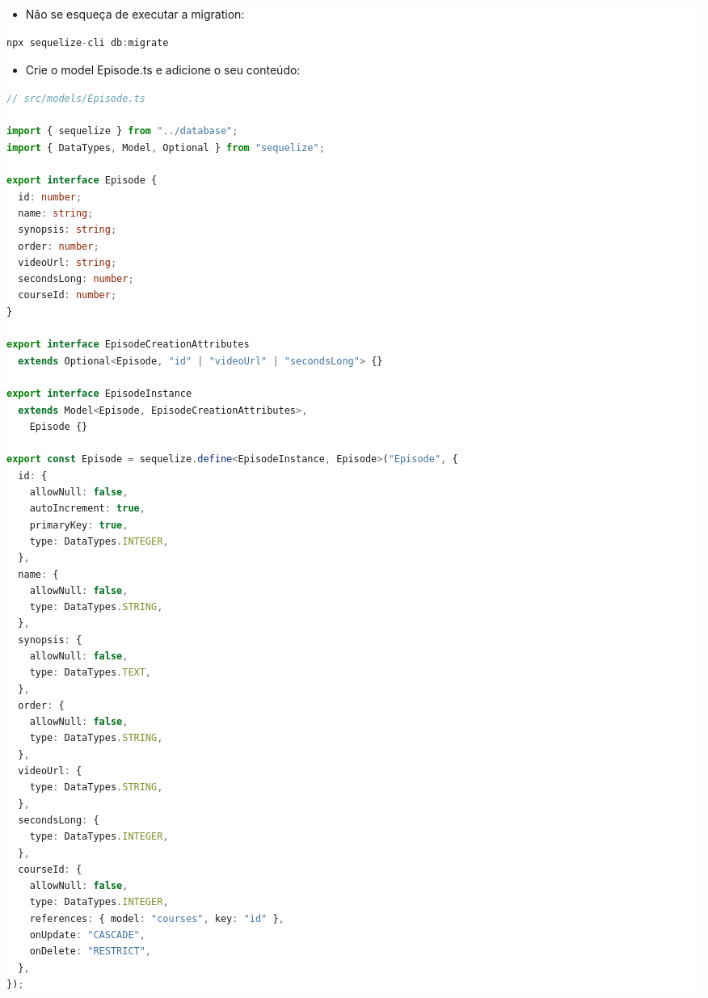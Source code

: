 - Não se esqueça de executar a migration:

```typescript
npx sequelize-cli db:migrate
```

- Crie o model Episode.ts e adicione o seu conteúdo:

```typescript
// src/models/Episode.ts

import { sequelize } from "../database";
import { DataTypes, Model, Optional } from "sequelize";

export interface Episode {
  id: number;
  name: string;
  synopsis: string;
  order: number;
  videoUrl: string;
  secondsLong: number;
  courseId: number;
}

export interface EpisodeCreationAttributes
  extends Optional<Episode, "id" | "videoUrl" | "secondsLong"> {}

export interface EpisodeInstance
  extends Model<Episode, EpisodeCreationAttributes>,
    Episode {}

export const Episode = sequelize.define<EpisodeInstance, Episode>("Episode", {
  id: {
    allowNull: false,
    autoIncrement: true,
    primaryKey: true,
    type: DataTypes.INTEGER,
  },
  name: {
    allowNull: false,
    type: DataTypes.STRING,
  },
  synopsis: {
    allowNull: false,
    type: DataTypes.TEXT,
  },
  order: {
    allowNull: false,
    type: DataTypes.STRING,
  },
  videoUrl: {
    type: DataTypes.STRING,
  },
  secondsLong: {
    type: DataTypes.INTEGER,
  },
  courseId: {
    allowNull: false,
    type: DataTypes.INTEGER,
    references: { model: "courses", key: "id" },
    onUpdate: "CASCADE",
    onDelete: "RESTRICT",
  },
});
```
